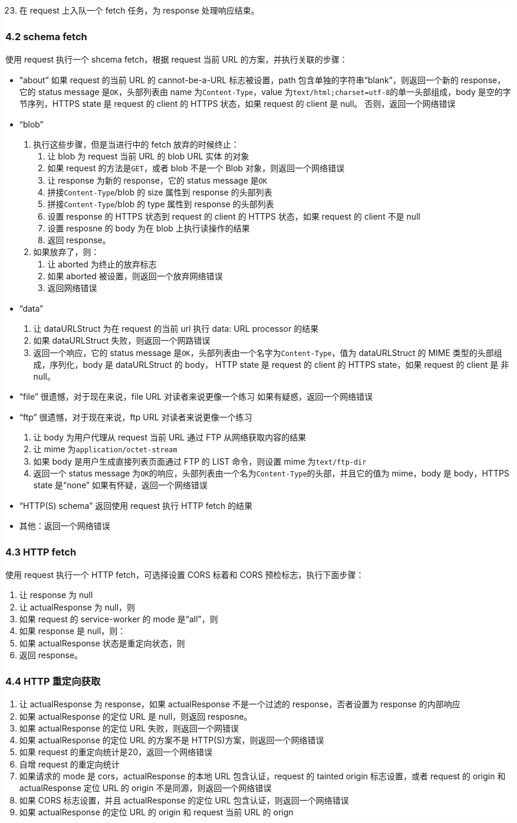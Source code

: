 23. 在 request 上入队一个 fetch 任务，为 response 处理响应结束。

### 4.2 schema fetch
使用 request 执行一个 shcema fetch，根据 request 当前 URL 的方案，并执行关联的步骤：
- “about”
    如果 request 的当前 URL 的 cannot-be-a-URL 标志被设置，path 包含单独的字符串“blank”，则返回一个新的 response，它的 status message 是`OK`，头部列表由 name 为`Content-Type`，value 为`text/html;charset=utf-8`的单一头部组成，body 是空的字节序列，HTTPS state 是 request 的 client 的 HTTPS 状态，如果 request 的 client 是 null。
    否则，返回一个网络错误
- “blob”
    1. 执行这些步骤，但是当进行中的 fetch 放弃的时候终止：
        1. 让 blob 为 request 当前 URL 的 blob URL 实体 的对象
        2. 如果 request 的方法是`GET`，或者 blob 不是一个 Blob 对象，则返回一个网络错误
        3. 让 response 为新的 response，它的 status message 是`OK`
        4. 拼接`Content-Type`/blob 的 size 属性到 response 的头部列表
        5. 拼接`Content-Type`/blob 的 type 属性到 response 的头部列表
        6. 设置 response 的 HTTPS 状态到 request 的 client 的 HTTPS 状态，如果 request 的 client 不是 null
        7. 设置 resposne 的 body 为在 blob 上执行读操作的结果
        8. 返回 response。
    2. 如果放弃了，则：
        1. 让 aborted 为终止的放弃标志
        2. 如果 aborted 被设置，则返回一个放弃网络错误
        3. 返回网络错误

- “data”
    1. 让 dataURLStruct 为在 request 的当前 url 执行 data: URL processor 的结果
    2. 如果 dataURLStruct 失败，则返回一个网路错误
    3. 返回一个响应，它的 status message 是`OK`，头部列表由一个名字为`Content-Type`，值为 dataURLStruct 的 MIME 类型的头部组成，序列化，body 是 dataURLStruct 的 body， HTTP state 是 request 的 client 的 HTTPS state，如果 request 的 client 是 非 null。
- “file”
    很遗憾，对于现在来说，file URL 对读者来说更像一个练习
    如果有疑惑，返回一个网络错误
- “ftp”
    很遗憾，对于现在来说，ftp URL 对读者来说更像一个练习
    1. 让 body 为用户代理从 request 当前 URL 通过 FTP 从网络获取内容的结果
    2. 让 mime 为`application/octet-stream`
    3. 如果 body 是用户生成直接列表页面通过 FTP 的 LIST 命令，则设置 mime 为`text/ftp-dir`
    4. 返回一个 status message 为`OK`的响应，头部列表由一个名为`Content-Type`的头部，并且它的值为 mime，body 是 body，HTTPS state 是“none”
    如果有怀疑，返回一个网络错误
- “HTTP(S) schema”
    返回使用 request 执行 HTTP fetch 的结果
- 其他：返回一个网络错误
### 4.3 HTTP fetch
使用 request 执行一个 HTTP fetch，可选择设置 CORS 标着和 CORS 预检标志，执行下面步骤：
1. 让 response 为 null
2. 让 actualResponse 为 null，则
3. 如果 request 的 service-worker 的 mode 是“all”，则
4. 如果 response 是 null，则：
5. 如果 actualResponse 状态是重定向状态，则
6. 返回 response。
### 4.4 HTTP 重定向获取
1. 让 actualResponse 为 response，如果 actualResponse 不是一个过滤的 response，否者设置为 response 的内部响应
2. 如果 actualResponse 的定位 URL 是 null，则返回 resposne。
3. 如果 actualResponse 的定位 URL 失败，则返回一个网错误
4. 如果 actualResponse 的定位 URL 的方案不是 HTTP(S)方案，则返回一个网络错误
5. 如果 request 的重定向统计是20，返回一个网络错误
6. 自增 request 的重定向统计
7. 如果请求的 mode 是 cors，actualResponse 的本地 URL 包含认证，request 的 tainted origin 标志设置，或者 request 的 origin 和 actualResponse 定位 URL 的 origin 不是同源，则返回一个网络错误
8. 如果 CORS 标志设置，并且 actualResponse 的定位 URL 包含认证，则返回一个网络错误
9. 如果 actualResponse 的定位 URL 的 origin 和 request 当前 URL 的 orign